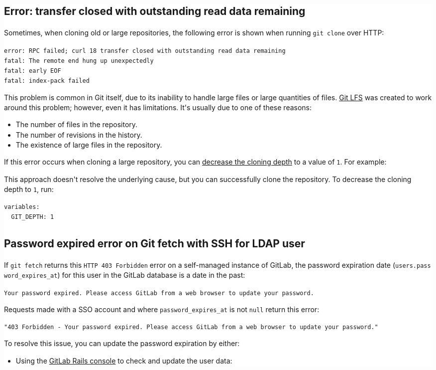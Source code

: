 ## Error: transfer closed with outstanding read data remaining

Sometimes, when cloning old or large repositories, the following error is shown when running `git clone` over HTTP:

```plaintext
error: RPC failed; curl 18 transfer closed with outstanding read data remaining
fatal: The remote end hung up unexpectedly
fatal: early EOF
fatal: index-pack failed
```

This problem is common in Git itself, due to its inability to handle large files or large quantities of files.
[Git LFS](https://about.gitlab.com/blog/2017/01/30/getting-started-with-git-lfs-tutorial/) was created to work around this problem; however, even it has limitations. It's usually due to one of these reasons:

- The number of files in the repository.
- The number of revisions in the history.
- The existence of large files in the repository.

If this error occurs when cloning a large repository, you can
[decrease the cloning depth](../../user/project/repository/monorepos/index.md#shallow-cloning) to a value of `1`. For example:

This approach doesn't resolve the underlying cause, but you can successfully clone the repository.
To decrease the cloning depth to `1`, run:

  ```shell
  variables:
    GIT_DEPTH: 1
  ```

## Password expired error on Git fetch with SSH for LDAP user

If `git fetch` returns this `HTTP 403 Forbidden` error on a self-managed instance of
GitLab, the password expiration date (`users.password_expires_at`) for this user in the
GitLab database is a date in the past:

```plaintext
Your password expired. Please access GitLab from a web browser to update your password.
```

Requests made with a SSO account and where `password_expires_at` is not `null`
return this error:

```plaintext
"403 Forbidden - Your password expired. Please access GitLab from a web browser to update your password."
```

To resolve this issue, you can update the password expiration by either:

- Using the [GitLab Rails console](../../administration/operations/rails_console.md)
  to check and update the user data:
